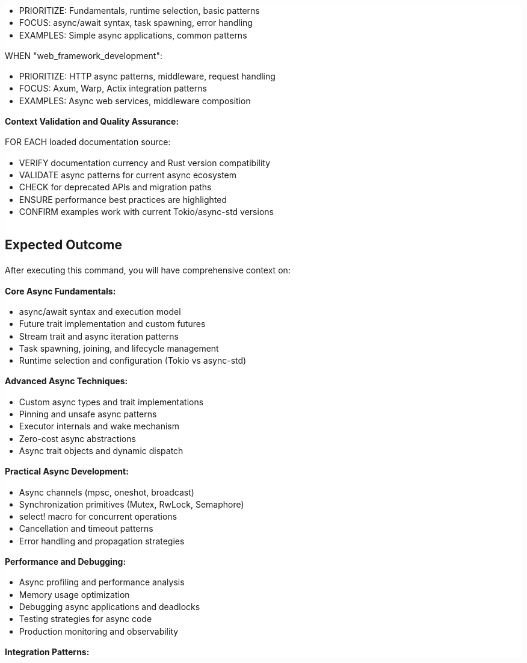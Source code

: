 - PRIORITIZE: Fundamentals, runtime selection, basic patterns
- FOCUS: async/await syntax, task spawning, error handling
- EXAMPLES: Simple async applications, common patterns

WHEN "web_framework_development":

- PRIORITIZE: HTTP async patterns, middleware, request handling
- FOCUS: Axum, Warp, Actix integration patterns
- EXAMPLES: Async web services, middleware composition

**Context Validation and Quality Assurance:**

FOR EACH loaded documentation source:

- VERIFY documentation currency and Rust version compatibility
- VALIDATE async patterns for current async ecosystem
- CHECK for deprecated APIs and migration paths
- ENSURE performance best practices are highlighted
- CONFIRM examples work with current Tokio/async-std versions

## Expected Outcome

After executing this command, you will have comprehensive context on:

**Core Async Fundamentals:**

- async/await syntax and execution model
- Future trait implementation and custom futures
- Stream trait and async iteration patterns
- Task spawning, joining, and lifecycle management
- Runtime selection and configuration (Tokio vs async-std)

**Advanced Async Techniques:**

- Custom async types and trait implementations
- Pinning and unsafe async patterns
- Executor internals and wake mechanism
- Zero-cost async abstractions
- Async trait objects and dynamic dispatch

**Practical Async Development:**

- Async channels (mpsc, oneshot, broadcast)
- Synchronization primitives (Mutex, RwLock, Semaphore)
- select! macro for concurrent operations
- Cancellation and timeout patterns
- Error handling and propagation strategies

**Performance and Debugging:**

- Async profiling and performance analysis
- Memory usage optimization
- Debugging async applications and deadlocks
- Testing strategies for async code
- Production monitoring and observability

**Integration Patterns:**

